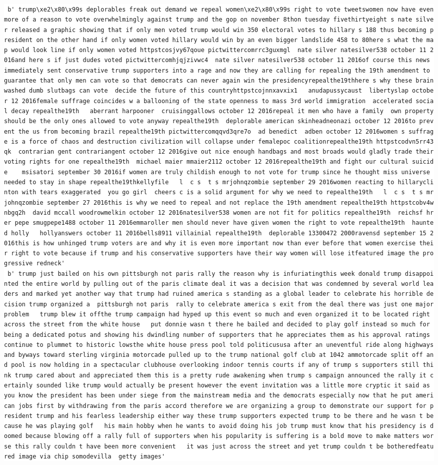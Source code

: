      b' trump\xe2\x80\x99s deplorables freak out demand we repeal women\xe2\x80\x99s right to vote tweetswomen now have even more of a reason to vote overwhelmingly against trump and the gop on november 8thon tuesday fivethirtyeight s nate silver released a graphic showing that if only men voted trump would win 350 electoral votes to hillary s 188 thus becoming president on the other hand if only women voted hillary would win by an even bigger landslide 458 to 80here s what the map would look line if only women voted httpstcosjvy67qoue pictwittercomrrc3guxmgl  nate silver natesilver538 october 11 2016and here s if just dudes voted pictwittercomhjqjzivwc4  nate silver natesilver538 october 11 2016of course this news immediately sent conservative trump supporters into a rage and now they are calling for repealing the 19th amendment to guarantee that only men can vote so that democrats can never again win the presidencyrepealthe19thhere s why these brainwashed dumb slutbags can vote  decide the future of this countryhttpstcojnnxavxix1   anudapussycaust  libertyslap october 12 2016female suffrage coincides w a ballooning of the state openness to mass 3rd world immigration  accelerated social decay repealthe19th   aberrant harpooner  cruisinggallows october 12 2016repeal it men who have a family  own property should be the only ones allowed to vote anyway repealthe19th  deplorable american skinheadneonazi october 12 2016to prevent the us from becoming brazil repealthe19th pictwittercomqqvd3qre7o  ad benedict  adben october 12 2016women s suffrage is a force of chaos and destruction civilization will collapse under femalepoc coalitionrepealthe19th httpstcodvn5rr43qk  contrarian gent contrariangent october 12 2016give out nice enough handbags and most broads would gladly trade their voting rights for one repealthe19th  michael maier mmaier2112 october 12 2016repealthe19th and fight our cultural suicide    msisatori september 30 2016if women are truly childish enough to not vote for trump since he thought miss universe needed to stay in shape repealthe19thkellyfile   l  c s  t s mrjohnqzombie september 29 2016women reacting to hillaryclinton with tears exaggerated  you go girl  cheers c is a solid argument for why we need to repealthe19th   l  c s  t s mrjohnqzombie september 27 2016this is why we need to repeal and not replace the 19th amendment repealthe19th httpstcobv4wnbgq2h  david mccall woodrowmelkin october 12 2016natesilver538 women are not fit for politics repealthe19th  reichsf hrer pepe smugpepe1488 october 11 2016emmaroller men should never have given women the right to vote repealthe19th  haunted holly   hollyanswers october 11 2016bells8911 villainial repealthe19th  deplorable 13300472 2000ravensd september 15 2016this is how unhinged trump voters are and why it is even more important now than ever before that women exercise their right to vote because if trump and his conservative supporters have their way women will lose itfeatured image the progressive redneck'
     b' trump just bailed on his own pittsburgh not paris rally the reason why is infuriatingthis week donald trump disappointed the entire world by pulling out of the paris climate deal it was a decision that was condemned by several world leaders and marked yet another way that trump had ruined america s standing as a global leader to celebrate his horrible decision trump organized a  pittsburgh not paris  rally to celebrate america s exit from the deal there was just one major problem   trump blew it offthe trump campaign had hyped up this event so much and even organized it to be located right across the street from the white house   put donnie wasn t there he bailed and decided to play golf instead so much for being a dedicated potus and showing his dwindling number of supporters that he appreciates them as his approval ratings continue to plummet to historic lowsthe white house press pool told politicususa after an uneventful ride along highways and byways toward sterling virginia motorcade pulled up to the trump national golf club at 1042 ammotorcade split off and pool is now holding in a spectacular clubhouse overlooking indoor tennis courts if any of trump s supporters still think trump cared about and appreciated them this is a pretty rude awakening when trump s campaign announced the rally it certainly sounded like trump would actually be present however the event invitation was a little more cryptic it said as you know the president has been under siege from the mainstream media and the democrats especially now that he put american jobs first by withdrawing from the paris accord therefore we are organizing a group to demonstrate our support for president trump and his fearless leadership either way these trump supporters expected trump to be there and he wasn t because he was playing golf   his main hobby when he wants to avoid doing his job trump must know that his presidency is doomed because blowing off a rally full of supporters when his popularity is suffering is a bold move to make matters worse this rally couldn t have been more convenient   it was just across the street and yet trump couldn t be botheredfeatured image via chip somodevilla  getty images'